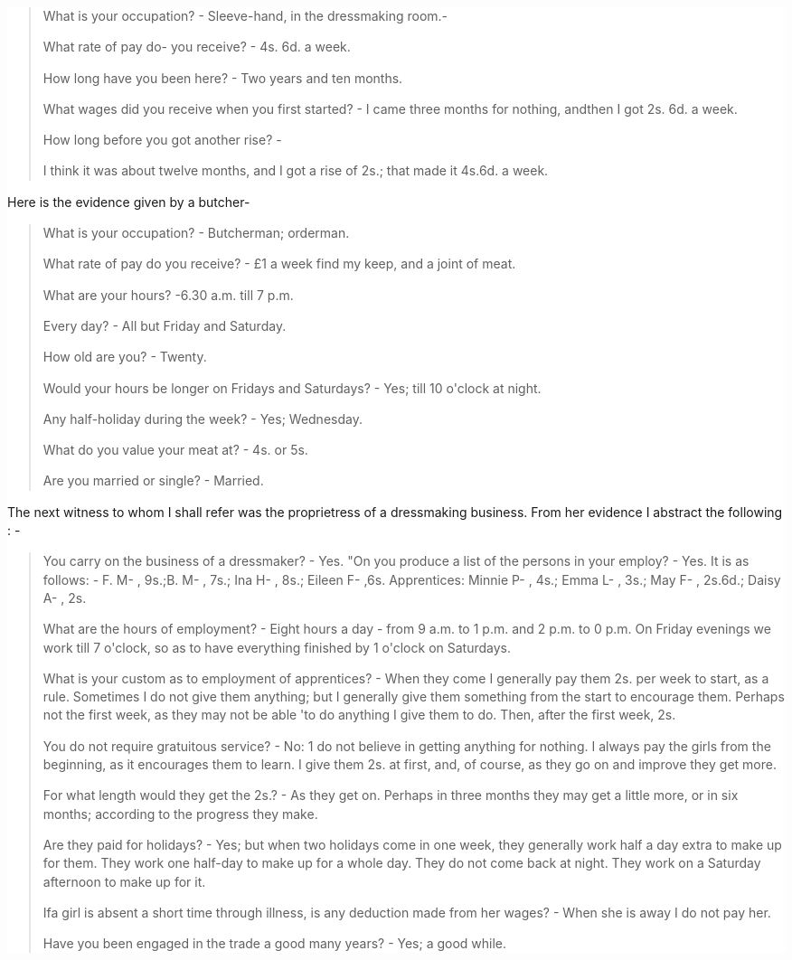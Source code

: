   >What is your occupation? - Sleeve-hand, in the dressmaking room.- 
  >
  >What rate of pay do- you receive? - 4s. 6d. a week. 
  >
  >How long have you been here? - Two years and ten months. 
  >
  >What wages did you receive when you first started? - I came three months for nothing, andthen I got 2s. 6d. a week. 
  >
  >How long before you got another rise? - 
  >
  >I think it was about twelve months, and I got a rise of 2s.; that made it 4s.6d. a week. 

Here is the evidence given by a butcher- 

  >What is your occupation? - Butcherman; orderman. 
  >
  >What rate of pay do you receive? - £1 a week find my keep, and a joint of meat. 
  >
  >What are your hours? -6.30 a.m. till 7 p.m. 
  >
  >Every day? - All but Friday and Saturday. 
  >
  >How old are you? - Twenty. 
  >
  >Would your hours be longer on Fridays and Saturdays? - Yes; till 10 o'clock at night. 
  >
  >Any half-holiday during the week? - Yes; Wednesday. 
  >
  >What do you value your meat at? - 4s. or 5s. 
  >
  >Are you married or single? - Married. 

The next witness to whom I shall refer was the proprietress of a dressmaking business. From her evidence I abstract the following :  - 

  >You carry on the business of a dressmaker? - Yes. "On you produce a list of the persons in your employ? - Yes. It is as follows: - F. M- , 9s.;B. M- , 7s.; Ina H- , 8s.; Eileen F- ,6s. Apprentices: Minnie P- , 4s.; Emma L- , 3s.; May F- , 2s.6d.; Daisy A- , 2s. 
  >
  >What are the hours of employment? - Eight hours a day - from 9 a.m. to 1 p.m. and 2 p.m. to 0 p.m. On Friday evenings we work till 7 o'clock, so as to have everything finished by 1 o'clock on Saturdays. 
  >
  >What is your custom as to employment of apprentices? - When they come I generally pay them 2s. per week to start, as a rule. Sometimes I do not give them anything; but I generally give them something from the start to encourage them. Perhaps not the first week, as they may not be able 'to do anything I give them to do. Then, after the first week, 2s. 
  >
  >You do not require gratuitous service? - No: 1 do not believe in getting anything for nothing. I always pay the girls from the beginning, as it encourages them to learn. I give them 2s. at first, and, of course, as they go on and improve they get more. 
  >
  > For what length would they get the 2s.? - As they get on. Perhaps  in three months they may get a little more, or in six months; according to the progress they make. 
  >
  >Are they paid for holidays? - Yes; but when two holidays come in one week, they generally work half a day extra to make up for them. They work one half-day to make up for a whole day. They do not come back at night. They work on a Saturday afternoon to make up for it. 
  >
  >Ifa girl is absent a short time through illness, is any deduction made from her wages? - When she is away I do not pay her. 
  >
  >Have you been engaged in the trade a good many years? - Yes; a good while. 
